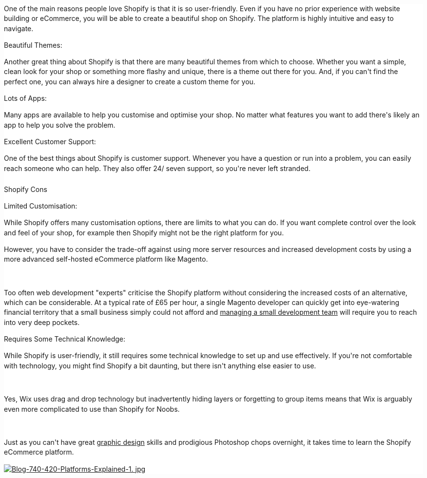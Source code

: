 One of the main reasons people love Shopify is that it is so user-friendly. Even if you have no prior experience with website building or eCommerce, you will be able to create a beautiful shop on Shopify. The platform is highly intuitive and easy to navigate.

Beautiful Themes:

Another great thing about Shopify is that there are many beautiful themes from which to choose. Whether you want a simple, clean look for your shop or something more flashy and unique, there is a theme out there for you. And, if you can't find the perfect one, you can always hire a designer to create a custom theme for you.

Lots of Apps:

Many apps are available to help you customise and optimise your shop. No matter what features you want to add there's likely an app to help you solve the problem.

Excellent Customer Support:

One of the best things about Shopify is customer support. Whenever you have a question or run into a problem, you can easily reach someone who can help. They also offer 24/ seven support, so you're never left stranded.

### 

Shopify Cons

Limited Customisation:

While Shopify offers many customisation options, there are limits to what you can do. If you want complete control over the look and feel of your shop, for example then Shopify might not be the right platform for you.

However, you have to consider the trade-off against using more server resources and increased development costs by using a more advanced self-hosted eCommerce platform like Magento.

​

Too often web development "experts" criticise the Shopify platform without considering the increased costs of an alternative, which can be considerable. At a typical rate of £65 per hour, a single Magento developer can quickly get into eye-watering financial territory that a small business simply could not afford and [managing a small development team](https://www.webuildstores.co.uk/post/project-management-guide) will require you to reach into very deep pockets.

Requires Some Technical Knowledge:

While Shopify is user-friendly, it still requires some technical knowledge to set up and use effectively. If you're not comfortable with technology, you might find Shopify a bit daunting, but there isn't anything else easier to use.

​

Yes, Wix uses drag and drop technology but inadvertently hiding layers or forgetting to group items means that Wix is arguably even more complicated to use than Shopify for Noobs.

​

Just as you can't have great [graphic design](https://www.webuildstores.co.uk/graphic-design) skills and prodigious Photoshop chops overnight, it takes time to learn the Shopify eCommerce platform.

[![Blog-740-420-Platforms-Explained-1. jpg](https://static.wixstatic.com/media/b0d63a_54779bc3662c473a848dbab6cdbbc583~mv2.jpg/v1/fill/w_331,h_188,al_c,q_80,usm_0.66_1.00_0.01,enc_avif,quality_auto/Blog-740-420-Platforms-Explained-1.jpg)](https://www.webuildstores.co.uk/post/the-cost-of-building-a-website-how-to-get-an-accurate-quote)
